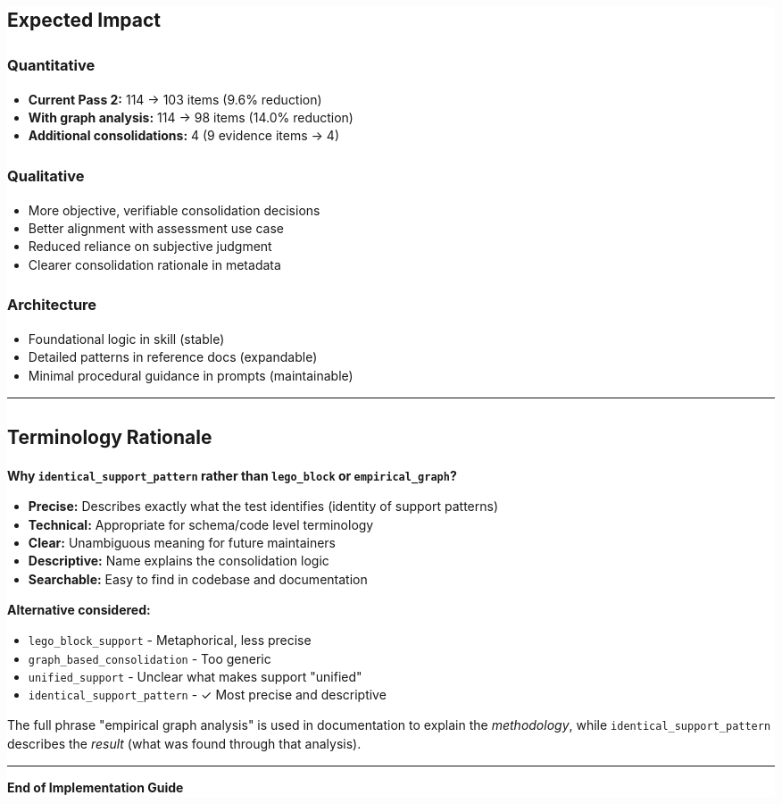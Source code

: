 ## Expected Impact

### Quantitative
- **Current Pass 2:** 114 → 103 items (9.6% reduction)
- **With graph analysis:** 114 → 98 items (14.0% reduction)
- **Additional consolidations:** 4 (9 evidence items → 4)

### Qualitative
- More objective, verifiable consolidation decisions
- Better alignment with assessment use case
- Reduced reliance on subjective judgment
- Clearer consolidation rationale in metadata

### Architecture
- Foundational logic in skill (stable)
- Detailed patterns in reference docs (expandable)
- Minimal procedural guidance in prompts (maintainable)

---

## Terminology Rationale

**Why `identical_support_pattern` rather than `lego_block` or `empirical_graph`?**

- **Precise:** Describes exactly what the test identifies (identity of support patterns)
- **Technical:** Appropriate for schema/code level terminology
- **Clear:** Unambiguous meaning for future maintainers
- **Descriptive:** Name explains the consolidation logic
- **Searchable:** Easy to find in codebase and documentation

**Alternative considered:**
- `lego_block_support` - Metaphorical, less precise
- `graph_based_consolidation` - Too generic
- `unified_support` - Unclear what makes support "unified"
- `identical_support_pattern` - ✓ Most precise and descriptive

The full phrase "empirical graph analysis" is used in documentation to explain the *methodology*, while `identical_support_pattern` describes the *result* (what was found through that analysis).

---

**End of Implementation Guide**
